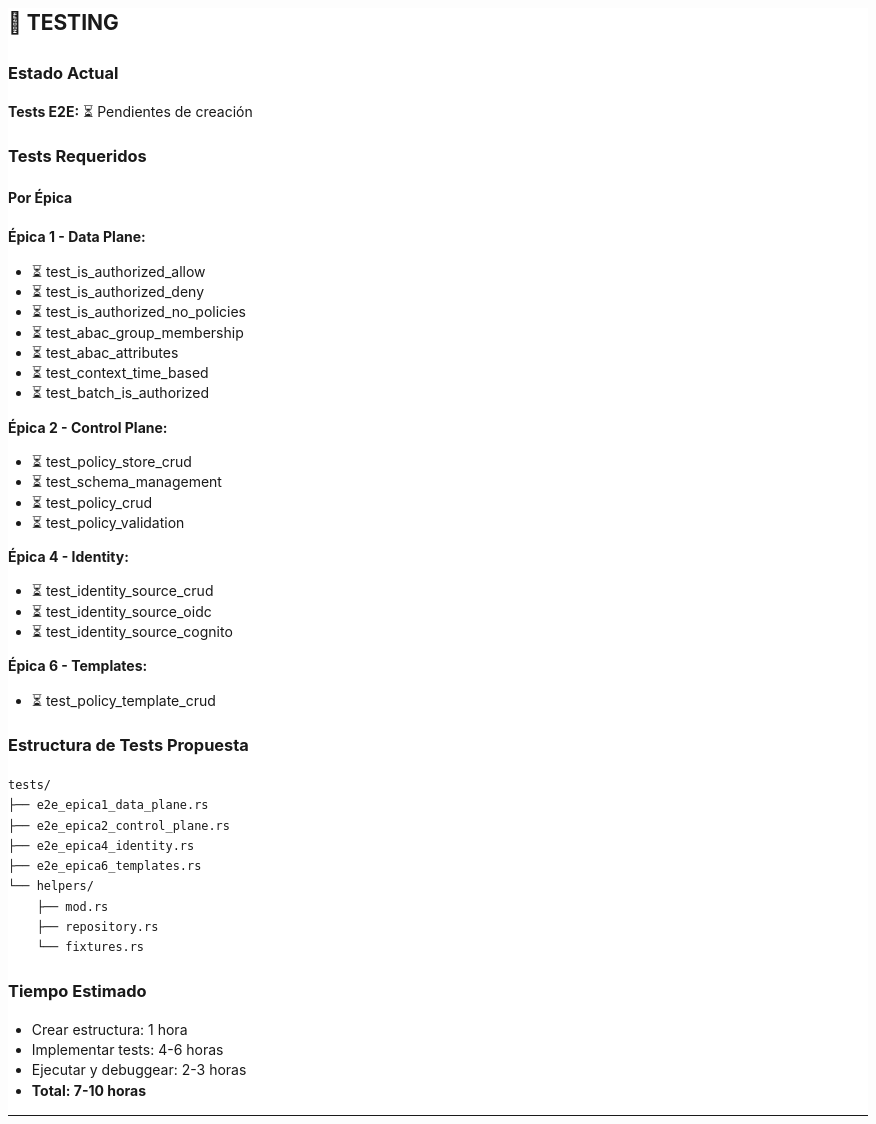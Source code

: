 
## 🧪 TESTING

### Estado Actual

**Tests E2E:** ⏳ Pendientes de creación

### Tests Requeridos

#### Por Épica

**Épica 1 - Data Plane:**
- ⏳ test_is_authorized_allow
- ⏳ test_is_authorized_deny
- ⏳ test_is_authorized_no_policies
- ⏳ test_abac_group_membership
- ⏳ test_abac_attributes
- ⏳ test_context_time_based
- ⏳ test_batch_is_authorized

**Épica 2 - Control Plane:**
- ⏳ test_policy_store_crud
- ⏳ test_schema_management
- ⏳ test_policy_crud
- ⏳ test_policy_validation

**Épica 4 - Identity:**
- ⏳ test_identity_source_crud
- ⏳ test_identity_source_oidc
- ⏳ test_identity_source_cognito

**Épica 6 - Templates:**
- ⏳ test_policy_template_crud

### Estructura de Tests Propuesta

```
tests/
├── e2e_epica1_data_plane.rs
├── e2e_epica2_control_plane.rs
├── e2e_epica4_identity.rs
├── e2e_epica6_templates.rs
└── helpers/
    ├── mod.rs
    ├── repository.rs
    └── fixtures.rs
```

### Tiempo Estimado

- Crear estructura: 1 hora
- Implementar tests: 4-6 horas
- Ejecutar y debuggear: 2-3 horas
- **Total: 7-10 horas**

---